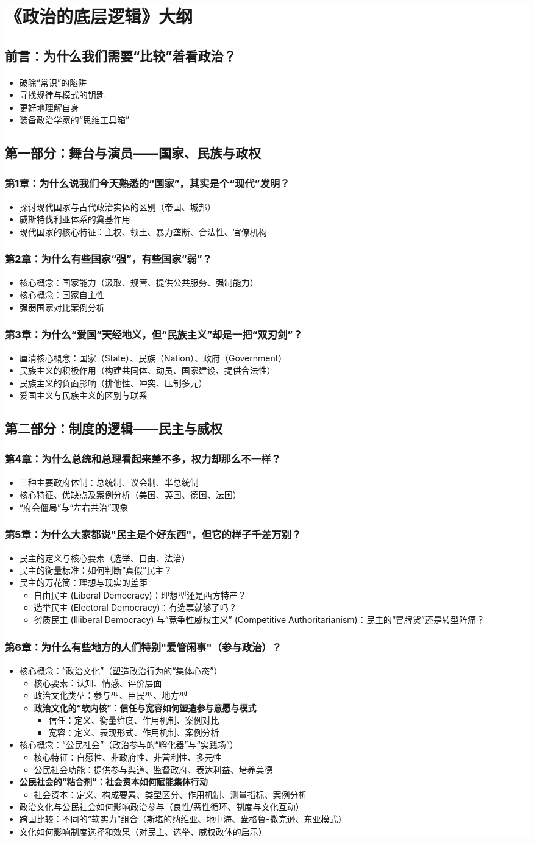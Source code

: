 # 《政治的底层逻辑》大纲

## 前言：为什么我们需要“比较”着看政治？
*   破除“常识”的陷阱
*   寻找规律与模式的钥匙
*   更好地理解自身
*   装备政治学家的“思维工具箱”

## 第一部分：舞台与演员——国家、民族与政权

### 第1章：为什么说我们今天熟悉的“国家”，其实是个“现代”发明？
*   探讨现代国家与古代政治实体的区别（帝国、城邦）
*   威斯特伐利亚体系的奠基作用
*   现代国家的核心特征：主权、领土、暴力垄断、合法性、官僚机构

### 第2章：为什么有些国家“强”，有些国家“弱”？
*   核心概念：国家能力（汲取、规管、提供公共服务、强制能力）
*   核心概念：国家自主性
*   强弱国家对比案例分析

### 第3章：为什么“爱国”天经地义，但“民族主义”却是一把“双刃剑”？
*   厘清核心概念：国家（State）、民族（Nation）、政府（Government）
*   民族主义的积极作用（构建共同体、动员、国家建设、提供合法性）
*   民族主义的负面影响（排他性、冲突、压制多元）
*   爱国主义与民族主义的区别与联系

## 第二部分：制度的逻辑——民主与威权

### 第4章：为什么总统和总理看起来差不多，权力却那么不一样？
*   三种主要政府体制：总统制、议会制、半总统制
*   核心特征、优缺点及案例分析（美国、英国、德国、法国）
*   “府会僵局”与“左右共治”现象

### 第5章：为什么大家都说"民主是个好东西"，但它的样子千差万别？
*   民主的定义与核心要素（选举、自由、法治）
*   民主的衡量标准：如何判断“真假”民主？
*   民主的万花筒：理想与现实的差距
    *   自由民主 (Liberal Democracy)：理想型还是西方特产？
    *   选举民主 (Electoral Democracy)：有选票就够了吗？
    *   劣质民主 (Illiberal Democracy) 与“竞争性威权主义” (Competitive Authoritarianism)：民主的“冒牌货”还是转型阵痛？

### 第6章：为什么有些地方的人们特别"爱管闲事"（参与政治）？
*   核心概念：“政治文化”（塑造政治行为的“集体心态”）
    *   核心要素：认知、情感、评价层面
    *   政治文化类型：参与型、臣民型、地方型
    *   **政治文化的“软内核”：信任与宽容如何塑造参与意愿与模式**
        *   信任：定义、衡量维度、作用机制、案例对比
        *   宽容：定义、表现形式、作用机制、案例分析
*   核心概念：“公民社会”（政治参与的“孵化器”与“实践场”）
    *   核心特征：自愿性、非政府性、非营利性、多元性
    *   公民社会功能：提供参与渠道、监督政府、表达利益、培养美德
*   **公民社会的“粘合剂”：社会资本如何赋能集体行动**
    *   社会资本：定义、构成要素、类型区分、作用机制、测量指标、案例分析
*   政治文化与公民社会如何影响政治参与（良性/恶性循环、制度与文化互动）
*   跨国比较：不同的“软实力”组合（斯堪的纳维亚、地中海、盎格鲁-撒克逊、东亚模式）
*   文化如何影响制度选择和效果（对民主、选举、威权政体的启示）
